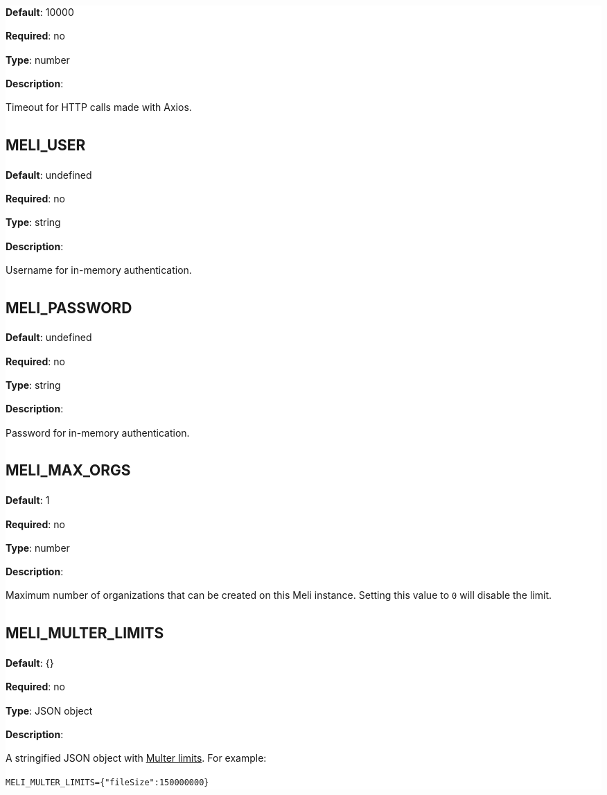 **Default**: 10000

**Required**: no

**Type**: number

**Description**:

Timeout for HTTP calls made with Axios.

## MELI\_USER

**Default**: undefined

**Required**: no

**Type**: string

**Description**:

Username for in-memory authentication.

## MELI\_PASSWORD

**Default**: undefined

**Required**: no

**Type**: string

**Description**:

Password for in-memory authentication.

## MELI\_MAX\_ORGS

**Default**: 1

**Required**: no

**Type**: number

**Description**:

Maximum number of organizations that can be created on this Meli instance. Setting this value to `0` will disable the limit.

## MELI\_MULTER\_LIMITS

**Default**: {}

**Required**: no

**Type**: JSON object

**Description**:

A stringified JSON object with [Multer limits](https://github.com/expressjs/multer#limits). For example:

<div class="code-group">

```dotenv
MELI_MULTER_LIMITS={"fileSize":150000000}
```

</div> 
